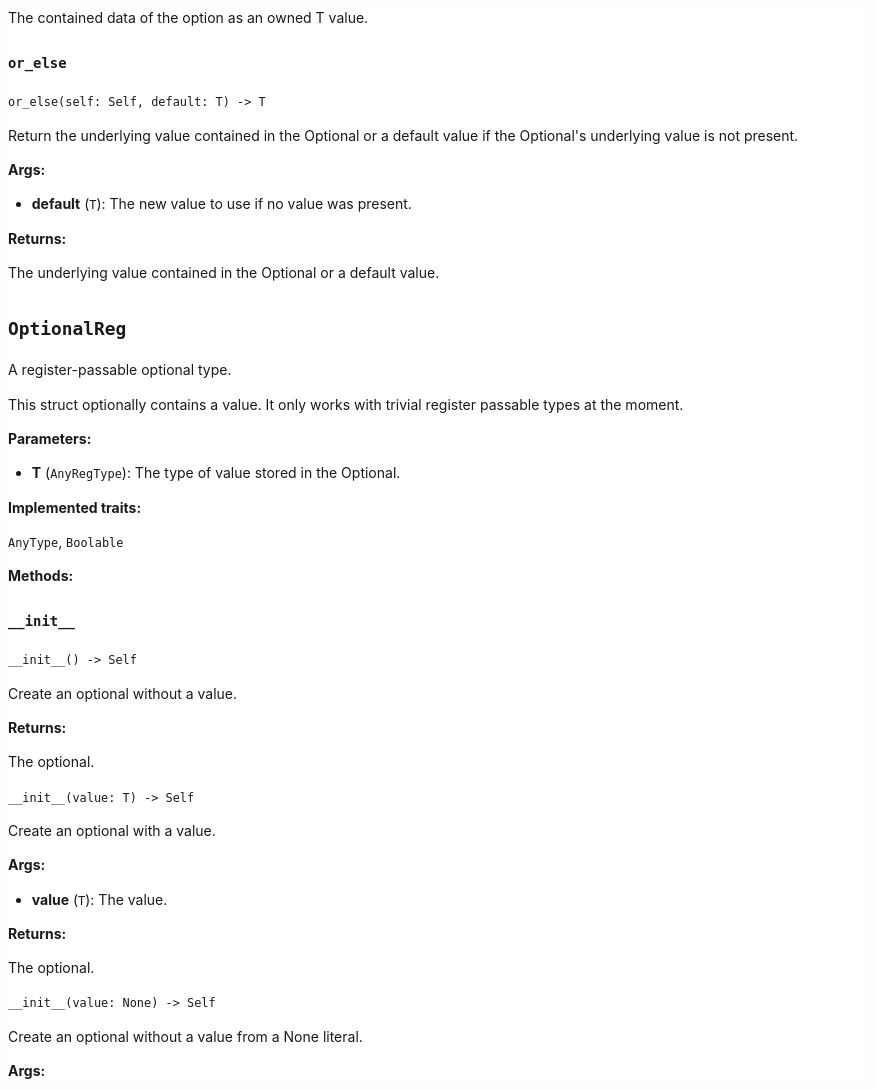 The contained data of the option as an owned T value.

### `or_else`

`or_else(self: Self, default: T) -> T`

Return the underlying value contained in the Optional or a default value if the Optional's underlying value is not present.

**Args:**

- ​**default** (`T`): The new value to use if no value was present.

**Returns:**

The underlying value contained in the Optional or a default value.

## `OptionalReg`

A register-passable optional type.

This struct optionally contains a value. It only works with trivial register passable types at the moment.

**Parameters:**

- ​**T** (`AnyRegType`): The type of value stored in the Optional.

**Implemented traits:**

`AnyType`, `Boolable`

**Methods:**

### `__init__`

`__init__() -> Self`

Create an optional without a value.

**Returns:**

The optional.

`__init__(value: T) -> Self`

Create an optional with a value.

**Args:**

- ​**value** (`T`): The value.

**Returns:**

The optional.

`__init__(value: None) -> Self`

Create an optional without a value from a None literal.

**Args:**
